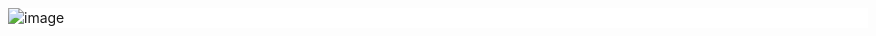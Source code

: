 ![image](https://github.com/vijay2181/jenkins-ec2-fleet-slaves/assets/66196388/e6fdc7ed-8c6a-485e-a64d-926c597dd655)























